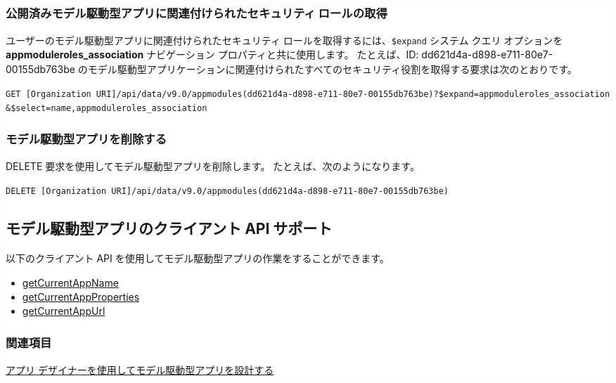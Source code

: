 ### <a name="retrieve-security-roles-associated-with-published-model-driven-app"></a>公開済みモデル駆動型アプリに関連付けられたセキュリティ ロールの取得

ユーザーのモデル駆動型アプリに関連付けられたセキュリティ ロールを取得するには、`$expand` システム クエリ オプションを **appmoduleroles_association** ナビゲーション プロパティと共に使用します。 たとえば、ID: dd621d4a-d898-e711-80e7-00155db763be のモデル駆動型アプリケーションに関連付けられたすべてのセキュリティ役割を取得する要求は次のとおりです。

`GET [Organization URI]/api/data/v9.0/appmodules(dd621d4a-d898-e711-80e7-00155db763be)?$expand=appmoduleroles_association&$select=name,appmoduleroles_association`

### <a name="delete-model-driven-apps"></a>モデル駆動型アプリを削除する

DELETE 要求を使用してモデル駆動型アプリを削除します。 たとえば、次のようになります。

`DELETE [Organization URI]/api/data/v9.0/appmodules(dd621d4a-d898-e711-80e7-00155db763be)`

## <a name="client-api-support-for-model-driven-apps"></a>モデル駆動型アプリのクライアント API サポート

以下のクライアント API を使用してモデル駆動型アプリの作業をすることができます。

- [getCurrentAppName](clientapi/reference/xrm-utility/getglobalcontext/getcurrentappname.md)
- [getCurrentAppProperties](clientapi/reference/xrm-utility/getglobalcontext/getCurrentAppProperties.md)
- [getCurrentAppUrl](clientapi/reference/xrm-utility/getglobalcontext/getCurrentAppUrl.md) 
  
### <a name="see-also"></a>関連項目  
[アプリ デザイナーを使用してモデル駆動型アプリを設計する](../../maker/model-driven-apps/design-custom-business-apps-using-app-designer.md)
 
